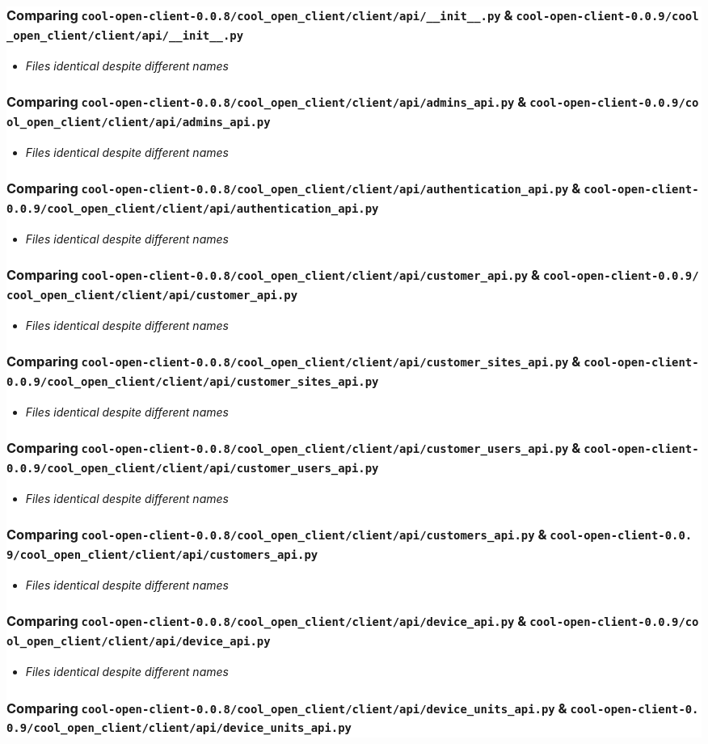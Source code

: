 ### Comparing `cool-open-client-0.0.8/cool_open_client/client/api/__init__.py` & `cool-open-client-0.0.9/cool_open_client/client/api/__init__.py`

 * *Files identical despite different names*

### Comparing `cool-open-client-0.0.8/cool_open_client/client/api/admins_api.py` & `cool-open-client-0.0.9/cool_open_client/client/api/admins_api.py`

 * *Files identical despite different names*

### Comparing `cool-open-client-0.0.8/cool_open_client/client/api/authentication_api.py` & `cool-open-client-0.0.9/cool_open_client/client/api/authentication_api.py`

 * *Files identical despite different names*

### Comparing `cool-open-client-0.0.8/cool_open_client/client/api/customer_api.py` & `cool-open-client-0.0.9/cool_open_client/client/api/customer_api.py`

 * *Files identical despite different names*

### Comparing `cool-open-client-0.0.8/cool_open_client/client/api/customer_sites_api.py` & `cool-open-client-0.0.9/cool_open_client/client/api/customer_sites_api.py`

 * *Files identical despite different names*

### Comparing `cool-open-client-0.0.8/cool_open_client/client/api/customer_users_api.py` & `cool-open-client-0.0.9/cool_open_client/client/api/customer_users_api.py`

 * *Files identical despite different names*

### Comparing `cool-open-client-0.0.8/cool_open_client/client/api/customers_api.py` & `cool-open-client-0.0.9/cool_open_client/client/api/customers_api.py`

 * *Files identical despite different names*

### Comparing `cool-open-client-0.0.8/cool_open_client/client/api/device_api.py` & `cool-open-client-0.0.9/cool_open_client/client/api/device_api.py`

 * *Files identical despite different names*

### Comparing `cool-open-client-0.0.8/cool_open_client/client/api/device_units_api.py` & `cool-open-client-0.0.9/cool_open_client/client/api/device_units_api.py`
